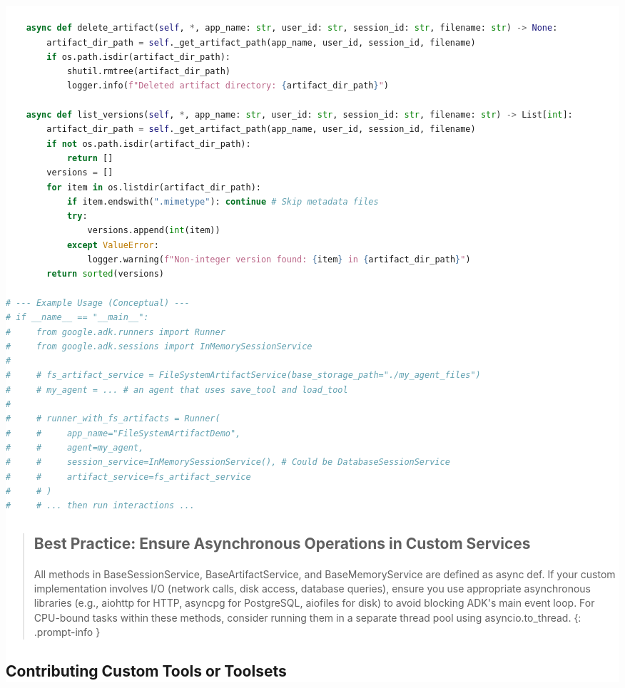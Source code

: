 ```python

    async def delete_artifact(self, *, app_name: str, user_id: str, session_id: str, filename: str) -> None:
        artifact_dir_path = self._get_artifact_path(app_name, user_id, session_id, filename)
        if os.path.isdir(artifact_dir_path):
            shutil.rmtree(artifact_dir_path)
            logger.info(f"Deleted artifact directory: {artifact_dir_path}")

    async def list_versions(self, *, app_name: str, user_id: str, session_id: str, filename: str) -> List[int]:
        artifact_dir_path = self._get_artifact_path(app_name, user_id, session_id, filename)
        if not os.path.isdir(artifact_dir_path):
            return []
        versions = []
        for item in os.listdir(artifact_dir_path):
            if item.endswith(".mimetype"): continue # Skip metadata files
            try:
                versions.append(int(item))
            except ValueError:
                logger.warning(f"Non-integer version found: {item} in {artifact_dir_path}")
        return sorted(versions)

# --- Example Usage (Conceptual) ---
# if __name__ == "__main__":
#     from google.adk.runners import Runner
#     from google.adk.sessions import InMemorySessionService
#
#     # fs_artifact_service = FileSystemArtifactService(base_storage_path="./my_agent_files")
#     # my_agent = ... # an agent that uses save_tool and load_tool 
#
#     # runner_with_fs_artifacts = Runner(
#     #     app_name="FileSystemArtifactDemo",
#     #     agent=my_agent,
#     #     session_service=InMemorySessionService(), # Could be DatabaseSessionService
#     #     artifact_service=fs_artifact_service
#     # )
#     # ... then run interactions ...

```


> ## Best Practice: Ensure Asynchronous Operations in Custom Services
> 
> All methods in BaseSessionService, BaseArtifactService, and BaseMemoryService are defined as async def. If your custom implementation involves I/O (network calls, disk access, database queries), ensure you use appropriate asynchronous libraries (e.g., aiohttp for HTTP, asyncpg for PostgreSQL, aiofiles for disk) to avoid blocking ADK's main event loop. For CPU-bound tasks within these methods, consider running them in a separate thread pool using asyncio.to_thread.
> {: .prompt-info }

## Contributing Custom Tools or Toolsets
